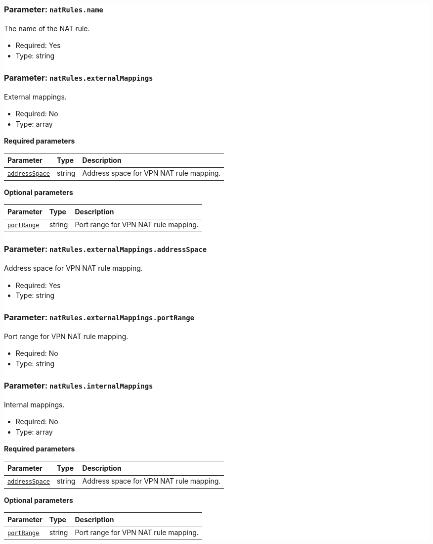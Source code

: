 ### Parameter: `natRules.name`

The name of the NAT rule.

- Required: Yes
- Type: string

### Parameter: `natRules.externalMappings`

External mappings.

- Required: No
- Type: array

**Required parameters**

| Parameter | Type | Description |
| :-- | :-- | :-- |
| [`addressSpace`](#parameter-natrulesexternalmappingsaddressspace) | string | Address space for VPN NAT rule mapping. |

**Optional parameters**

| Parameter | Type | Description |
| :-- | :-- | :-- |
| [`portRange`](#parameter-natrulesexternalmappingsportrange) | string | Port range for VPN NAT rule mapping. |

### Parameter: `natRules.externalMappings.addressSpace`

Address space for VPN NAT rule mapping.

- Required: Yes
- Type: string

### Parameter: `natRules.externalMappings.portRange`

Port range for VPN NAT rule mapping.

- Required: No
- Type: string

### Parameter: `natRules.internalMappings`

Internal mappings.

- Required: No
- Type: array

**Required parameters**

| Parameter | Type | Description |
| :-- | :-- | :-- |
| [`addressSpace`](#parameter-natrulesinternalmappingsaddressspace) | string | Address space for VPN NAT rule mapping. |

**Optional parameters**

| Parameter | Type | Description |
| :-- | :-- | :-- |
| [`portRange`](#parameter-natrulesinternalmappingsportrange) | string | Port range for VPN NAT rule mapping. |
